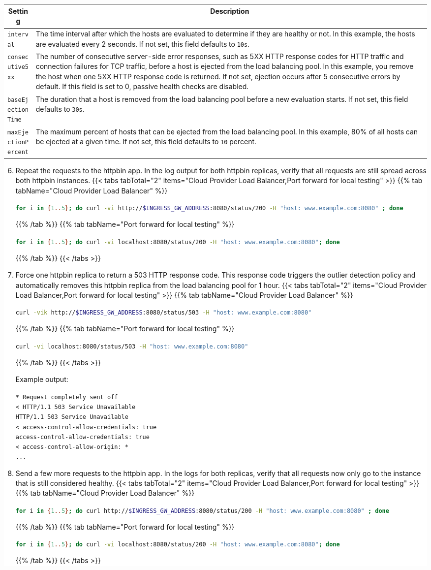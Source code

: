    | Setting | Description | 
   | -- | -- | 
   | `interval`| The time interval after which the hosts are evaluated to determine if they are healthy or not. In this example, the hosts are evaluated every 2 seconds. If not set, this field defaults to `10s`.   | 
   | `consecutive5xx` | The number of consecutive server-side error responses, such as 5XX HTTP response codes for HTTP traffic and connection failures for TCP traffic, before a host is ejected from the load balancing pool. In this example, you remove the host when one 5XX HTTP response code is returned. If not set, ejection occurs after 5 consecutive errors by default. If this field is set to 0, passive health checks are disabled. | 
   | `baseEjectionTime` | The duration that a host is removed from the load balancing pool before a new evaluation starts. If not set, this field defaults to `30s`.  |  
   | `maxEjectionPercent` | The maximum percent of hosts that can be ejected from the load balancing pool. In this example, 80% of all hosts can be ejected at a given time. If not set, this field defaults to `10` percent.  | 
   
6. Repeat the requests to the httpbin app. In the log output for both httpbin replicas, verify that all requests are still spread across both httpbin instances. 
   {{< tabs tabTotal="2" items="Cloud Provider Load Balancer,Port forward for local testing" >}}
   {{% tab tabName="Cloud Provider Load Balancer" %}}
   ```sh
   for i in {1..5}; do curl -vi http://$INGRESS_GW_ADDRESS:8080/status/200 -H "host: www.example.com:8080" ; done
   ```
   {{% /tab %}}
   {{% tab tabName="Port forward for local testing" %}}
   ```sh
   for i in {1..5}; do curl -vi localhost:8080/status/200 -H "host: www.example.com:8080"; done
   ```
   {{% /tab %}}
   {{< /tabs >}}

7. Force one httpbin replica to return a 503 HTTP response code. This response code triggers the outlier detection policy and automatically removes this httpbin replica from the load balancing pool for 1 hour. 
   {{< tabs tabTotal="2" items="Cloud Provider Load Balancer,Port forward for local testing" >}}
   {{% tab tabName="Cloud Provider Load Balancer" %}}
   ```sh
   curl -vik http://$INGRESS_GW_ADDRESS:8080/status/503 -H "host: www.example.com:8080"
   ```
   {{% /tab %}}
   {{% tab tabName="Port forward for local testing" %}}
   ```sh
   curl -vi localhost:8080/status/503 -H "host: www.example.com:8080"
   ```
   {{% /tab %}}
   {{< /tabs >}}
   
   Example output: 
   ```console
   * Request completely sent off
   < HTTP/1.1 503 Service Unavailable
   HTTP/1.1 503 Service Unavailable
   < access-control-allow-credentials: true
   access-control-allow-credentials: true
   < access-control-allow-origin: *
   ...
   ```

8. Send a few more requests to the httpbin app. In the logs for both replicas, verify that all requests now only go to the instance that is still considered healthy. 
   {{< tabs tabTotal="2" items="Cloud Provider Load Balancer,Port forward for local testing" >}}
   {{% tab tabName="Cloud Provider Load Balancer" %}}
   ```sh
   for i in {1..5}; do curl http://$INGRESS_GW_ADDRESS:8080/status/200 -H "host: www.example.com:8080" ; done
   ```
   {{% /tab %}}
   {{% tab tabName="Port forward for local testing" %}}
   ```sh
   for i in {1..5}; do curl -vi localhost:8080/status/200 -H "host: www.example.com:8080"; done
   ```
   {{% /tab %}}
   {{< /tabs >}}
   